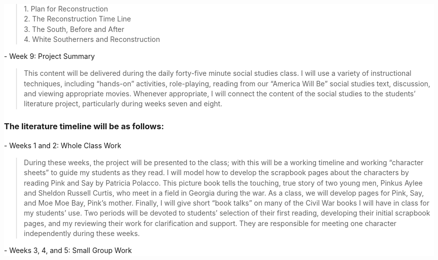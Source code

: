 <blockquote>
  <dl>
   <dt>
    1. Plan for Reconstruction
    <dt>
     2. The Reconstruction Time Line
     <dt>
      3. The South, Before and After
      <dt>
       4. White Southerners and Reconstruction
      </dt>
     </dt>
    </dt>
   </dt>
  </dl>
 </blockquote>
 <p>
  - Week 9: Project Summary
 </p>

<blockquote>
  <dl>
   <dt>
    This content will be delivered during the daily forty-five minute social studies class. I will use a variety of instructional techniques, including “hands-on” activities, role-playing, reading from our “America Will Be” social studies text, discussion, and viewing appropriate movies. Whenever appropriate, I will connect the content of the social studies to the students’ literature project, particularly during weeks seven and eight.
   </dt>
  </dl>
 </blockquote>

<h3>
  The literature timeline will be as follows:
 </h3>
 <p>
  - Weeks 1 and 2: Whole Class Work
 </p>

<blockquote>
  <dl>
   <dt>
    During these weeks, the project will be presented to the class; with this will be a working timeline and working “character sheets” to guide my students as they read. I will model how to develop the scrapbook pages about the characters by reading Pink and Say by Patricia Polacco. This picture book tells the touching, true story of two young men, Pinkus Aylee and Sheldon Russell Curtis, who meet in a field in Georgia during the war. As a class, we will develop pages for Pink, Say, and Moe Moe Bay, Pink’s mother. Finally, I will give short “book talks” on many of the Civil War books I will have in class for my students’ use. Two periods will be devoted to students’ selection of their first reading, developing their initial scrapbook pages, and my reviewing their work for clarification and support. They are responsible for meeting one character independently during these weeks.
   </dt>
  </dl>
 </blockquote>
 <p>
  - Weeks 3, 4, and 5: Small Group Work
 </p>
